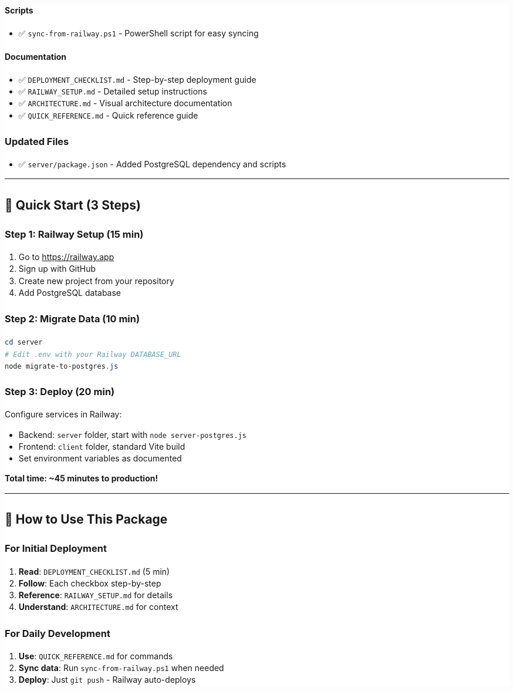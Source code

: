 #### Scripts
- ✅ `sync-from-railway.ps1` - PowerShell script for easy syncing

#### Documentation
- ✅ `DEPLOYMENT_CHECKLIST.md` - Step-by-step deployment guide
- ✅ `RAILWAY_SETUP.md` - Detailed setup instructions
- ✅ `ARCHITECTURE.md` - Visual architecture documentation
- ✅ `QUICK_REFERENCE.md` - Quick reference guide

### Updated Files
- ✅ `server/package.json` - Added PostgreSQL dependency and scripts

---

## 🏁 Quick Start (3 Steps)

### Step 1: Railway Setup (15 min)
1. Go to https://railway.app
2. Sign up with GitHub
3. Create new project from your repository
4. Add PostgreSQL database

### Step 2: Migrate Data (10 min)
```powershell
cd server
# Edit .env with your Railway DATABASE_URL
node migrate-to-postgres.js
```

### Step 3: Deploy (20 min)
Configure services in Railway:
- Backend: `server` folder, start with `node server-postgres.js`
- Frontend: `client` folder, standard Vite build
- Set environment variables as documented

**Total time: ~45 minutes to production!**

---

## 📖 How to Use This Package

### For Initial Deployment
1. **Read**: `DEPLOYMENT_CHECKLIST.md` (5 min)
2. **Follow**: Each checkbox step-by-step
3. **Reference**: `RAILWAY_SETUP.md` for details
4. **Understand**: `ARCHITECTURE.md` for context

### For Daily Development
1. **Use**: `QUICK_REFERENCE.md` for commands
2. **Sync data**: Run `sync-from-railway.ps1` when needed
3. **Deploy**: Just `git push` - Railway auto-deploys
